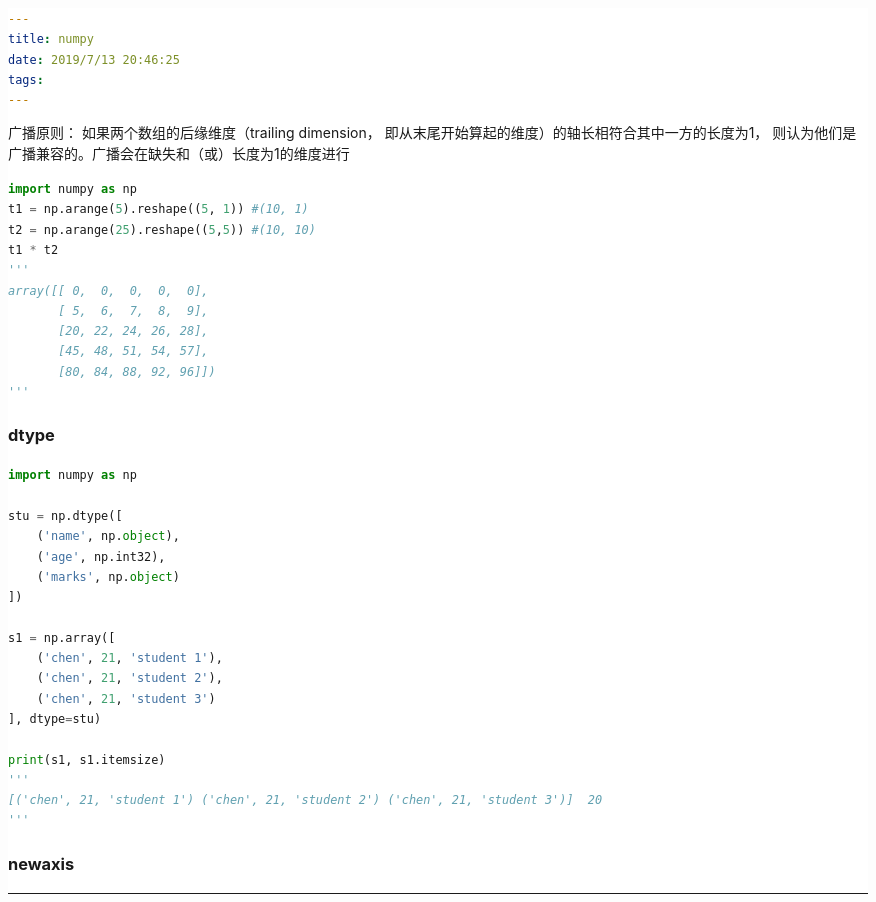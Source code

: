 ```yaml
---
title: numpy
date: 2019/7/13 20:46:25
tags:
---
```


广播原则： 如果两个数组的后缘维度（trailing dimension， 即从末尾开始算起的维度）的轴长相符合其中一方的长度为1， 则认为他们是广播兼容的。广播会在缺失和（或）长度为1的维度进行




```python
import numpy as np
t1 = np.arange(5).reshape((5, 1)) #(10, 1)
t2 = np.arange(25).reshape((5,5)) #(10, 10)
t1 * t2
'''
array([[ 0,  0,  0,  0,  0],
       [ 5,  6,  7,  8,  9],
       [20, 22, 24, 26, 28],
       [45, 48, 51, 54, 57],
       [80, 84, 88, 92, 96]])
'''

```

### dtype

```python
import numpy as np

stu = np.dtype([
    ('name', np.object),
    ('age', np.int32),
    ('marks', np.object)
])

s1 = np.array([
    ('chen', 21, 'student 1'),
    ('chen', 21, 'student 2'),
    ('chen', 21, 'student 3')
], dtype=stu)

print(s1, s1.itemsize)
'''
[('chen', 21, 'student 1') ('chen', 21, 'student 2') ('chen', 21, 'student 3')]  20
'''
```

### newaxis

---

